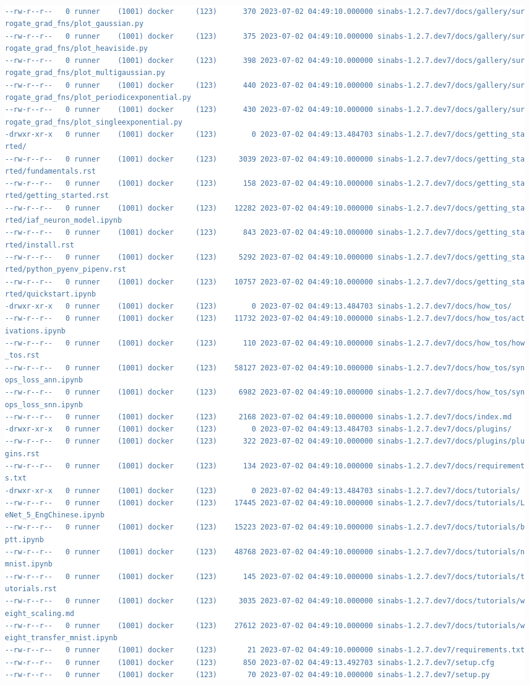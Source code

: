 ```diff
--rw-r--r--   0 runner    (1001) docker     (123)      370 2023-07-02 04:49:10.000000 sinabs-1.2.7.dev7/docs/gallery/surrogate_grad_fns/plot_gaussian.py
--rw-r--r--   0 runner    (1001) docker     (123)      375 2023-07-02 04:49:10.000000 sinabs-1.2.7.dev7/docs/gallery/surrogate_grad_fns/plot_heaviside.py
--rw-r--r--   0 runner    (1001) docker     (123)      398 2023-07-02 04:49:10.000000 sinabs-1.2.7.dev7/docs/gallery/surrogate_grad_fns/plot_multigaussian.py
--rw-r--r--   0 runner    (1001) docker     (123)      440 2023-07-02 04:49:10.000000 sinabs-1.2.7.dev7/docs/gallery/surrogate_grad_fns/plot_periodicexponential.py
--rw-r--r--   0 runner    (1001) docker     (123)      430 2023-07-02 04:49:10.000000 sinabs-1.2.7.dev7/docs/gallery/surrogate_grad_fns/plot_singleexponential.py
-drwxr-xr-x   0 runner    (1001) docker     (123)        0 2023-07-02 04:49:13.484703 sinabs-1.2.7.dev7/docs/getting_started/
--rw-r--r--   0 runner    (1001) docker     (123)     3039 2023-07-02 04:49:10.000000 sinabs-1.2.7.dev7/docs/getting_started/fundamentals.rst
--rw-r--r--   0 runner    (1001) docker     (123)      158 2023-07-02 04:49:10.000000 sinabs-1.2.7.dev7/docs/getting_started/getting_started.rst
--rw-r--r--   0 runner    (1001) docker     (123)    12282 2023-07-02 04:49:10.000000 sinabs-1.2.7.dev7/docs/getting_started/iaf_neuron_model.ipynb
--rw-r--r--   0 runner    (1001) docker     (123)      843 2023-07-02 04:49:10.000000 sinabs-1.2.7.dev7/docs/getting_started/install.rst
--rw-r--r--   0 runner    (1001) docker     (123)     5292 2023-07-02 04:49:10.000000 sinabs-1.2.7.dev7/docs/getting_started/python_pyenv_pipenv.rst
--rw-r--r--   0 runner    (1001) docker     (123)    10757 2023-07-02 04:49:10.000000 sinabs-1.2.7.dev7/docs/getting_started/quickstart.ipynb
-drwxr-xr-x   0 runner    (1001) docker     (123)        0 2023-07-02 04:49:13.484703 sinabs-1.2.7.dev7/docs/how_tos/
--rw-r--r--   0 runner    (1001) docker     (123)    11732 2023-07-02 04:49:10.000000 sinabs-1.2.7.dev7/docs/how_tos/activations.ipynb
--rw-r--r--   0 runner    (1001) docker     (123)      110 2023-07-02 04:49:10.000000 sinabs-1.2.7.dev7/docs/how_tos/how_tos.rst
--rw-r--r--   0 runner    (1001) docker     (123)    58127 2023-07-02 04:49:10.000000 sinabs-1.2.7.dev7/docs/how_tos/synops_loss_ann.ipynb
--rw-r--r--   0 runner    (1001) docker     (123)     6982 2023-07-02 04:49:10.000000 sinabs-1.2.7.dev7/docs/how_tos/synops_loss_snn.ipynb
--rw-r--r--   0 runner    (1001) docker     (123)     2168 2023-07-02 04:49:10.000000 sinabs-1.2.7.dev7/docs/index.md
-drwxr-xr-x   0 runner    (1001) docker     (123)        0 2023-07-02 04:49:13.484703 sinabs-1.2.7.dev7/docs/plugins/
--rw-r--r--   0 runner    (1001) docker     (123)      322 2023-07-02 04:49:10.000000 sinabs-1.2.7.dev7/docs/plugins/plugins.rst
--rw-r--r--   0 runner    (1001) docker     (123)      134 2023-07-02 04:49:10.000000 sinabs-1.2.7.dev7/docs/requirements.txt
-drwxr-xr-x   0 runner    (1001) docker     (123)        0 2023-07-02 04:49:13.484703 sinabs-1.2.7.dev7/docs/tutorials/
--rw-r--r--   0 runner    (1001) docker     (123)    17445 2023-07-02 04:49:10.000000 sinabs-1.2.7.dev7/docs/tutorials/LeNet_5_EngChinese.ipynb
--rw-r--r--   0 runner    (1001) docker     (123)    15223 2023-07-02 04:49:10.000000 sinabs-1.2.7.dev7/docs/tutorials/bptt.ipynb
--rw-r--r--   0 runner    (1001) docker     (123)    48768 2023-07-02 04:49:10.000000 sinabs-1.2.7.dev7/docs/tutorials/nmnist.ipynb
--rw-r--r--   0 runner    (1001) docker     (123)      145 2023-07-02 04:49:10.000000 sinabs-1.2.7.dev7/docs/tutorials/tutorials.rst
--rw-r--r--   0 runner    (1001) docker     (123)     3035 2023-07-02 04:49:10.000000 sinabs-1.2.7.dev7/docs/tutorials/weight_scaling.md
--rw-r--r--   0 runner    (1001) docker     (123)    27612 2023-07-02 04:49:10.000000 sinabs-1.2.7.dev7/docs/tutorials/weight_transfer_mnist.ipynb
--rw-r--r--   0 runner    (1001) docker     (123)       21 2023-07-02 04:49:10.000000 sinabs-1.2.7.dev7/requirements.txt
--rw-r--r--   0 runner    (1001) docker     (123)      850 2023-07-02 04:49:13.492703 sinabs-1.2.7.dev7/setup.cfg
--rw-r--r--   0 runner    (1001) docker     (123)       70 2023-07-02 04:49:10.000000 sinabs-1.2.7.dev7/setup.py
```
